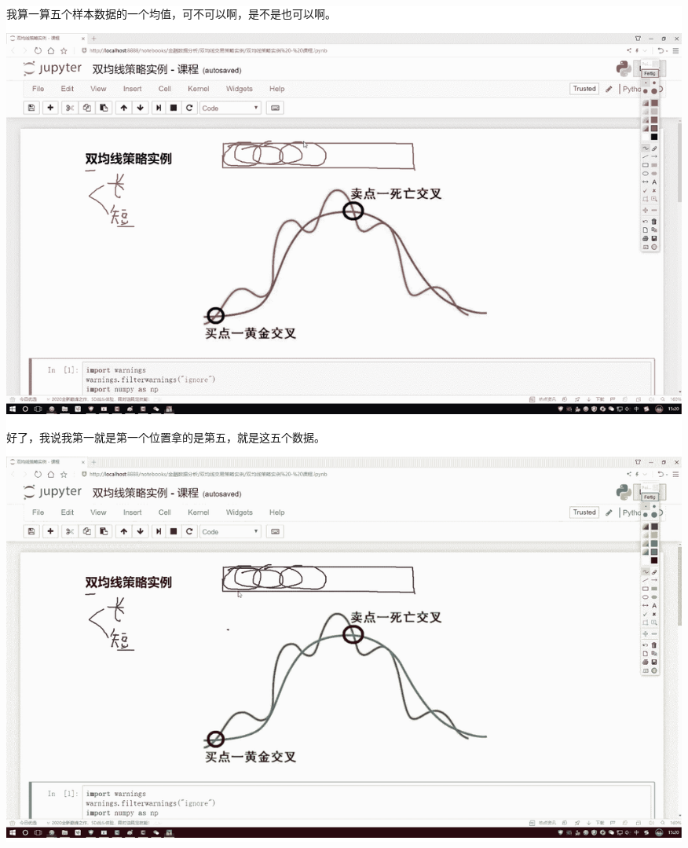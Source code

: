 我算一算五个样本数据的一个均值，可不可以啊，是不是也可以啊。

![](img/bc282b228b595df4f51a0df88f50a969_28.png)

好了，我说我第一就是第一个位置拿的是第五，就是这五个数据。

![](img/bc282b228b595df4f51a0df88f50a969_30.png)
